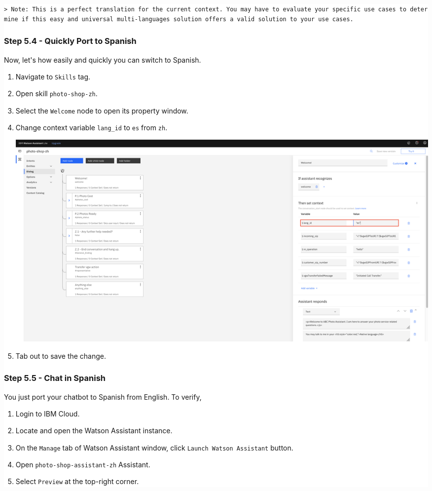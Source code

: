     > Note: This is a perfect translation for the current context. You may have to evaluate your specific use cases to determine if this easy and universal multi-languages solution offers a valid solution to your use cases.


### Step 5.4 - Quickly Port to Spanish

Now, let's how easily and quickly you can switch to Spanish.

1. Navigate to `Skills` tag.

1. Open skill `photo-shop-zh`.

1. Select the `Welcome` node to open its property window.

1. Change context variable `lang_id` to `es` from `zh`.

   !["watson-assistant-multi-language-architecture"](docs/images/assistant15.png)

1. Tab out to save the change.


### Step 5.5 - Chat in Spanish

You just port your chatbot to Spanish from English. To verify,

1. Login to IBM Cloud.

1. Locate and open the Watson Assistant instance.

1. On the `Manage` tab of Watson Assistant window, click `Launch Watson Assistant` button.

1. Open `photo-shop-assistant-zh` Assistant.

1. Select `Preview` at the top-right corner.
